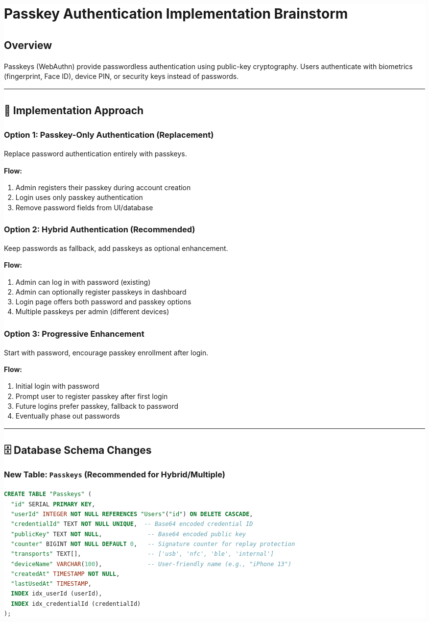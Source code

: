 # Passkey Authentication Implementation Brainstorm

## Overview
Passkeys (WebAuthn) provide passwordless authentication using public-key cryptography. Users authenticate with biometrics (fingerprint, Face ID), device PIN, or security keys instead of passwords.

---

## 🎯 Implementation Approach

### Option 1: Passkey-Only Authentication (Replacement)
Replace password authentication entirely with passkeys.

**Flow:**
1. Admin registers their passkey during account creation
2. Login uses only passkey authentication
3. Remove password fields from UI/database

### Option 2: Hybrid Authentication (Recommended)
Keep passwords as fallback, add passkeys as optional enhancement.

**Flow:**
1. Admin can log in with password (existing)
2. Admin can optionally register passkeys in dashboard
3. Login page offers both password and passkey options
4. Multiple passkeys per admin (different devices)

### Option 3: Progressive Enhancement
Start with password, encourage passkey enrollment after login.

**Flow:**
1. Initial login with password
2. Prompt user to register passkey after first login
3. Future logins prefer passkey, fallback to password
4. Eventually phase out passwords

---

## 🗄️ Database Schema Changes

### New Table: `Passkeys` (Recommended for Hybrid/Multiple)
```sql
CREATE TABLE "Passkeys" (
  "id" SERIAL PRIMARY KEY,
  "userId" INTEGER NOT NULL REFERENCES "Users"("id") ON DELETE CASCADE,
  "credentialId" TEXT NOT NULL UNIQUE,  -- Base64 encoded credential ID
  "publicKey" TEXT NOT NULL,             -- Base64 encoded public key
  "counter" BIGINT NOT NULL DEFAULT 0,   -- Signature counter for replay protection
  "transports" TEXT[],                   -- ['usb', 'nfc', 'ble', 'internal']
  "deviceName" VARCHAR(100),             -- User-friendly name (e.g., "iPhone 13")
  "createdAt" TIMESTAMP NOT NULL,
  "lastUsedAt" TIMESTAMP,
  INDEX idx_userId (userId),
  INDEX idx_credentialId (credentialId)
);
```
